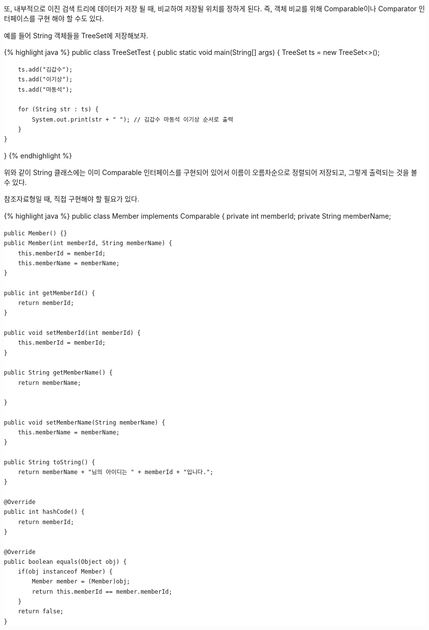 또, 내부적으로 이진 검색 트리에 데이터가 저장 될 때, 비교하여 저장될 위치를 정하게 된다. 즉, 객체 비교를 위해 Comparable이나 Comparator 인터페이스를 구현 해야 할 수도 있다.

예를 들어 String 객체들을 TreeSet에 저장해보자.

{% highlight java %}
public class TreeSetTest {
    public static void main(String[] args) {
        TreeSet<String> ts = new TreeSet<>();

        ts.add("김갑수");
        ts.add("이기상");
        ts.add("마동석");

        for (String str : ts) {
            System.out.print(str + " "); // 김갑수 마동석 이기상 순서로 출력
        }
    }
}
{% endhighlight %}

위와 같이 String 클래스에는 이미 Comparable 인터페이스를 구현되어 있어서 이름이 오름차순으로 정렬되어 저장되고, 그렇게 출력되는 것을 볼 수 있다.

참조자료형일 때, 직접 구현해야 할 필요가 있다.

{% highlight java %}
public class Member implements Comparable<Member> {
    private int memberId;
    private String memberName;

    public Member() {}
    public Member(int memberId, String memberName) {
        this.memberId = memberId;
        this.memberName = memberName;
    }

    public int getMemberId() {
        return memberId;
    }

    public void setMemberId(int memberId) {
        this.memberId = memberId;
    }

    public String getMemberName() {
        return memberName;
    
    }

    public void setMemberName(String memberName) {
        this.memberName = memberName;
    }

    public String toString() {
        return memberName + "님의 아이디는 " + memberId + "입니다.";
    }

    @Override
    public int hashCode() {
        return memberId;
    }

    @Override
    public boolean equals(Object obj) {
        if(obj instanceof Member) {
            Member member = (Member)obj;
            return this.memberId == member.memberId;
        }
        return false;
    }
